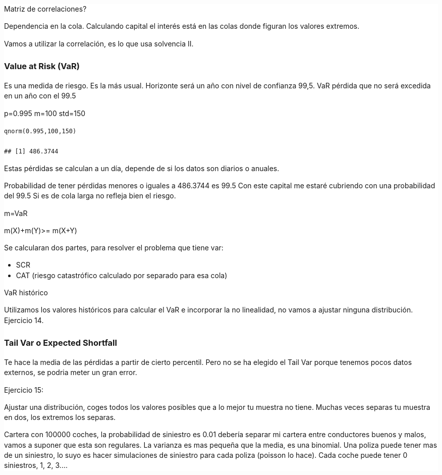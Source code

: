 Matriz de correlaciones?

Dependencia en la cola. Calculando capital el interés está en las colas
donde figuran los valores extremos.

Vamos a utilizar la correlación, es lo que usa solvencia II.

### Value at Risk (VaR)

Es una medida de riesgo. Es la más usual. Horizonte será un año con
nivel de confianza 99,5. VaR pérdida que no será excedida en un año con
el 99.5

p=0.995 m=100 std=150

    qnorm(0.995,100,150)

    ## [1] 486.3744

Estas pérdidas se calculan a un día, depende de si los datos son diarios
o anuales.

Probabilidad de tener pérdidas menores o iguales a 486.3744 es 99.5 Con
este capital me estaré cubriendo con una probabilidad del 99.5 Si es de
cola larga no refleja bien el riesgo.

m=VaR

m(X)+m(Y)&gt;= m(X+Y)

Se calcularan dos partes, para resolver el problema que tiene var:

-   SCR
-   CAT (riesgo catastrófico calculado por separado para esa cola)

VaR histórico

Utilizamos los valores históricos para calcular el VaR e incorporar la
no linealidad, no vamos a ajustar ninguna distribución. Ejercicio 14.

### Tail Var o Expected Shortfall

Te hace la media de las pérdidas a partir de cierto percentil. Pero no
se ha elegido el Tail Var porque tenemos pocos datos externos, se podria
meter un gran error.

Ejercicio 15:

Ajustar una distribución, coges todos los valores posibles que a lo
mejor tu muestra no tiene. Muchas veces separas tu muestra en dos, los
extremos los separas.

Cartera con 100000 coches, la probabilidad de siniestro es 0.01 debería
separar mi cartera entre conductores buenos y malos, vamos a suponer que
esta son regulares. La varianza es mas pequeña que la media, es una
binomial. Una poliza puede tener mas de un siniestro, lo suyo es hacer
simulaciones de siniestro para cada poliza (poisson lo hace). Cada coche
puede tener 0 siniestros, 1, 2, 3....
